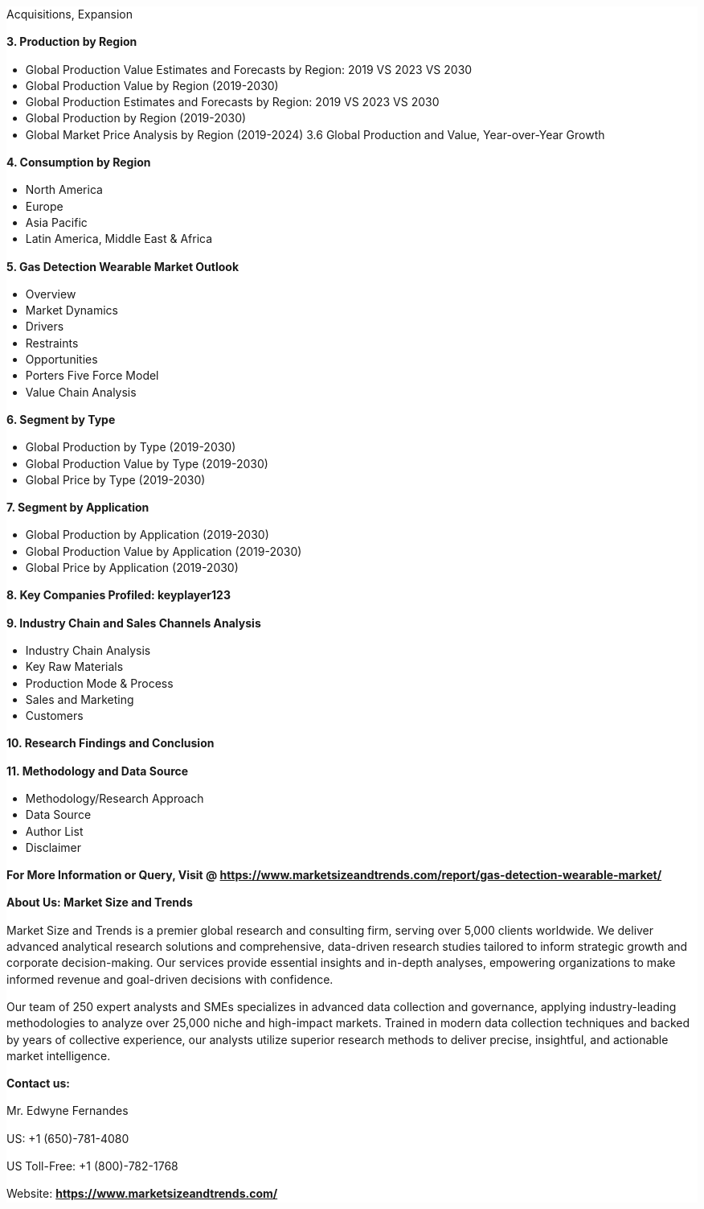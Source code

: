 Acquisitions, Expansion</li></ul><p><strong>3. Production by Region</strong></p><ul><li>Global Production Value Estimates and Forecasts by Region: 2019 VS 2023 VS 2030</li><li>Global Production Value by Region (2019-2030)</li><li>Global Production Estimates and Forecasts by Region: 2019 VS 2023 VS 2030</li><li>Global Production by Region (2019-2030)</li><li>Global Market Price Analysis by Region (2019-2024) 3.6 Global Production and Value, Year-over-Year Growth</li></ul><p><strong>4. Consumption by Region</strong></p><ul><li>North America</li><li>Europe</li><li>Asia Pacific</li><li>Latin America, Middle East &amp; Africa</li></ul><p><strong>5. Gas Detection Wearable Market Outlook</strong></p><ul><li>Overview</li><li>Market Dynamics</li><li>Drivers</li><li>Restraints</li><li>Opportunities</li><li>Porters Five Force Model</li><li>Value Chain Analysis&nbsp;</li></ul><p><strong>6. Segment by Type</strong></p><ul><li>Global Production by Type (2019-2030)</li><li>Global Production Value by Type (2019-2030)</li><li>Global Price by Type (2019-2030)</li></ul><p><strong>7. Segment by Application</strong></p><ul><li>Global Production by Application (2019-2030)</li><li>Global Production Value by Application (2019-2030)</li><li>Global Price by Application (2019-2030)</li></ul><p><strong>8. Key Companies Profiled: keyplayer123</strong></p><p><strong>9. Industry Chain and Sales Channels Analysis</strong></p><ul><li>Industry Chain Analysis</li><li>Key Raw Materials</li><li>Production Mode &amp; Process</li><li>Sales and Marketing</li><li>Customers</li></ul><p><strong>10. Research Findings and Conclusion</strong></p><p><strong>11. Methodology and Data Source</strong></p><ul><li>Methodology/Research Approach</li><li>Data Source</li><li>Author List</li><li>Disclaimer</li></ul></p><p><strong>For More Information or Query, Visit @ <a href="https://www.marketsizeandtrends.com/report/gas-detection-wearable-market/">https://www.marketsizeandtrends.com/report/gas-detection-wearable-market/</a></strong></p><p><strong>About Us: Market Size and Trends</strong></p><p>Market Size and Trends is a premier global research and consulting firm, serving over 5,000 clients worldwide. We deliver advanced analytical research solutions and comprehensive, data-driven research studies tailored to inform strategic growth and corporate decision-making. Our services provide essential insights and in-depth analyses, empowering organizations to make informed revenue and goal-driven decisions with confidence.</p><p>Our team of 250 expert analysts and SMEs specializes in advanced data collection and governance, applying industry-leading methodologies to analyze over 25,000 niche and high-impact markets. Trained in modern data collection techniques and backed by years of collective experience, our analysts utilize superior research methods to deliver precise, insightful, and actionable market intelligence.</p><p><strong>Contact us:</strong></p><p>Mr. Edwyne Fernandes</p><p>US: +1 (650)-781-4080</p><p>US Toll-Free: +1 (800)-782-1768</p><p>Website: <strong><a href="https://www.marketsizeandtrends.com/">https://www.marketsizeandtrends.com/</a></strong></p>

